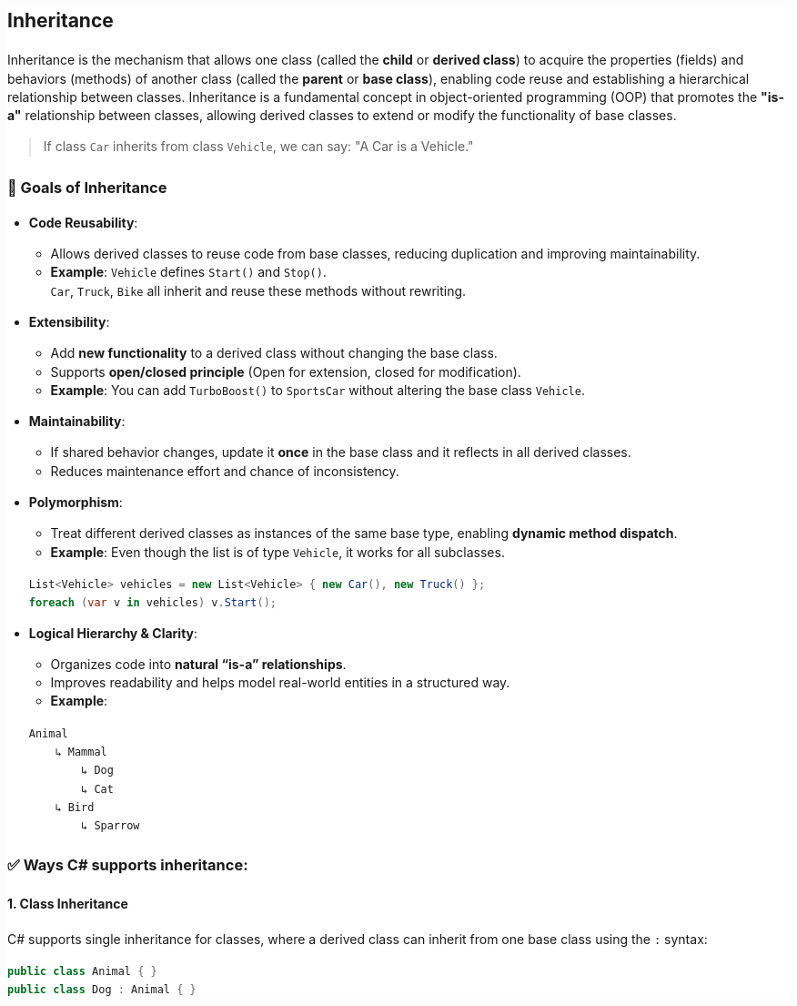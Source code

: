 ## Inheritance
Inheritance is the mechanism that allows one class (called the **child** or **derived class**) to acquire the properties (fields) and behaviors (methods) of another class (called the **parent** or **base class**), enabling code reuse and establishing a hierarchical relationship between classes. Inheritance is a fundamental concept in object-oriented programming (OOP) that promotes the **"is-a"** relationship between classes, allowing derived classes to extend or modify the functionality of base classes. 
> If class `Car` inherits from class `Vehicle`, we can say: "A Car is a Vehicle."

### 🎯 Goals of Inheritance
- **Code Reusability**: 
  - Allows derived classes to reuse code from base classes, reducing duplication and improving maintainability.
  - **Example**: `Vehicle` defines `Start()` and `Stop()`.  
  `Car`, `Truck`, `Bike` all inherit and reuse these methods without rewriting.

- **Extensibility**:
    - Add **new functionality** to a derived class without changing the base class.
    - Supports **open/closed principle** (Open for extension, closed for modification).
    - **Example**: You can add `TurboBoost()` to `SportsCar` without altering the base class `Vehicle`.
  
- **Maintainability**:
    - If shared behavior changes, update it **once** in the base class and it reflects in all derived classes.
    - Reduces maintenance effort and chance of inconsistency.

- **Polymorphism**:
    - Treat different derived classes as instances of the same base type, enabling **dynamic method dispatch**.
    - **Example**: Even though the list is of type `Vehicle`, it works for all subclasses.
    ```cs
    List<Vehicle> vehicles = new List<Vehicle> { new Car(), new Truck() };
    foreach (var v in vehicles) v.Start();
    ```
- **Logical Hierarchy & Clarity**:
    - Organizes code into **natural “is-a” relationships**.
    - Improves readability and helps model real-world entities in a structured way.
    - **Example**:
    ```
    Animal
        ↳ Mammal
            ↳ Dog
            ↳ Cat
        ↳ Bird
            ↳ Sparrow
    ```


### ✅ Ways C# supports inheritance:

#### 1. Class Inheritance
C# supports single inheritance for classes, where a derived class can inherit from one base class using the `:` syntax:
```cs
public class Animal { }
public class Dog : Animal { }
```
